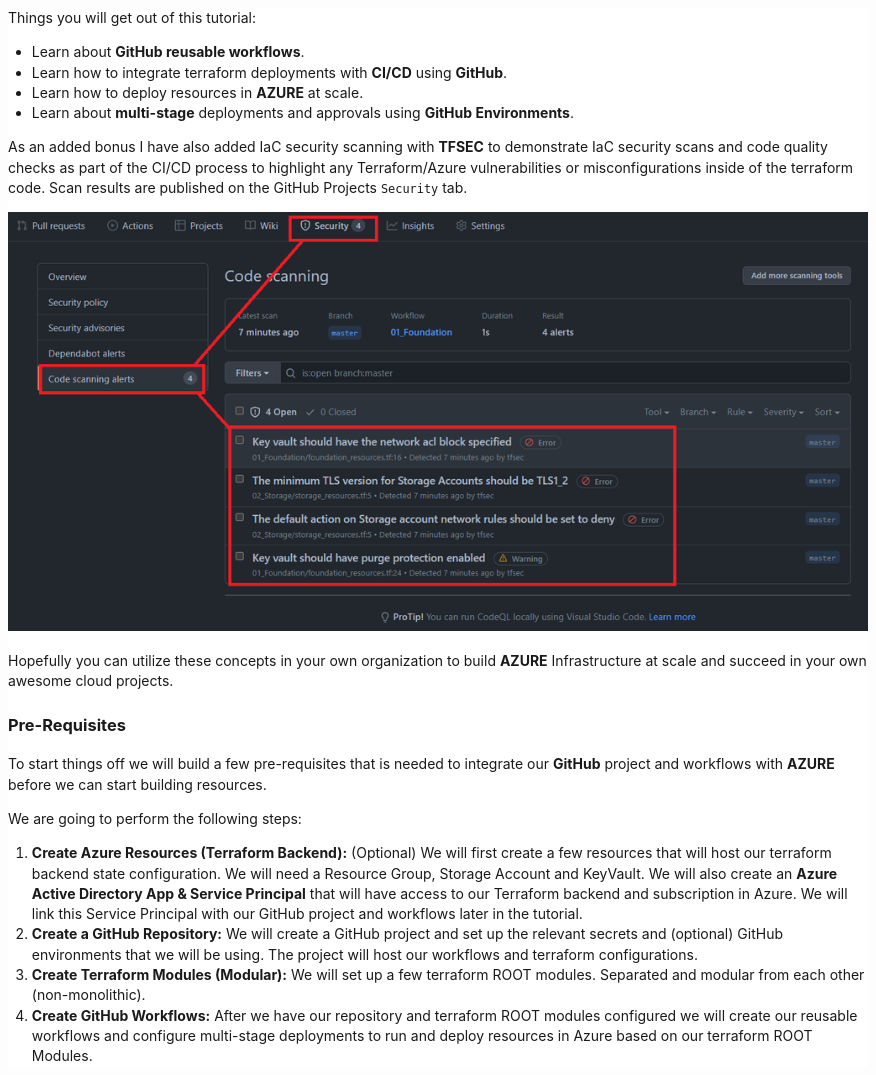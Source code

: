 Things you will get out of this tutorial:

- Learn about **GitHub reusable workflows**.
- Learn how to integrate terraform deployments with **CI/CD** using **GitHub**.
- Learn how to deploy resources in **AZURE** at scale.
- Learn about **multi-stage** deployments and approvals using **GitHub Environments**.

As an added bonus I have also added IaC security scanning with **TFSEC** to demonstrate IaC security scans and code quality checks as part of the CI/CD process to highlight any Terraform/Azure vulnerabilities or misconfigurations inside of the terraform code. Scan results are published on the GitHub Projects `Security` tab.

![image.png](https://raw.githubusercontent.com/Pwd9000-ML/blog-devto/main/posts/2022-GitHub-Actions-Terraform-Deployment-Part1/assets/tfsec.png)

Hopefully you can utilize these concepts in your own organization to build **AZURE** Infrastructure at scale and succeed in your own awesome cloud projects.

### Pre-Requisites

To start things off we will build a few pre-requisites that is needed to integrate our **GitHub** project and workflows with **AZURE** before we can start building resources.

We are going to perform the following steps:

1. **Create Azure Resources (Terraform Backend):** (Optional) We will first create a few resources that will host our terraform backend state configuration. We will need a Resource Group, Storage Account and KeyVault. We will also create an **Azure Active Directory App & Service Principal** that will have access to our Terraform backend and subscription in Azure. We will link this Service Principal with our GitHub project and workflows later in the tutorial.
2. **Create a GitHub Repository:** We will create a GitHub project and set up the relevant secrets and (optional) GitHub environments that we will be using. The project will host our workflows and terraform configurations.
3. **Create Terraform Modules (Modular):** We will set up a few terraform ROOT modules. Separated and modular from each other (non-monolithic).
4. **Create GitHub Workflows:** After we have our repository and terraform ROOT modules configured we will create our reusable workflows and configure multi-stage deployments to run and deploy resources in Azure based on our terraform ROOT Modules.
